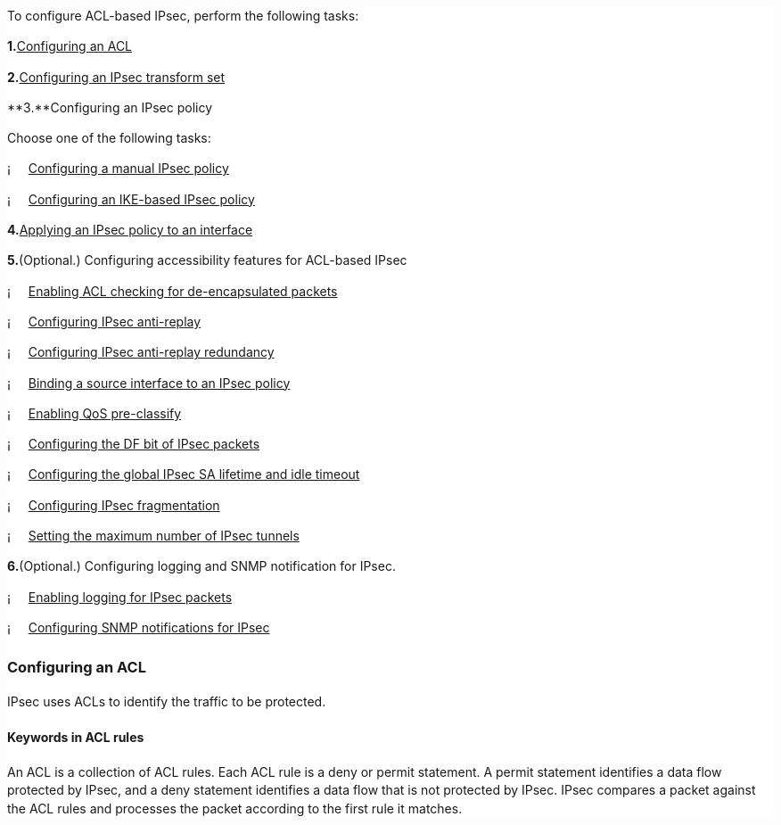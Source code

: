 To configure ACL-based IPsec, perform the
following tasks:

**1\.**[Configuring an ACL](#_Ref475692282)

**2\.**[Configuring an IPsec transform set](#_Ref306971603)

**3\.**Configuring an IPsec policy

Choose one of the following tasks:

¡     [Configuring a manual IPsec policy](#_Ref475692400)

¡     [Configuring an IKE-based IPsec policy](#_Ref346629618)

**4\.**[Applying an IPsec policy to an interface](#_Ref475692421)

**5\.**(Optional.) Configuring accessibility features
for ACL-based IPsec

¡     [Enabling ACL checking for
de-encapsulated packets](#_Ref482471185)

¡     [Configuring IPsec anti-replay](#_Ref475693407)

¡     [Configuring IPsec anti-replay redundancy](#_Ref392259408)

¡     [Binding a source interface to an IPsec
policy](#_Ref475693543)

¡     [Enabling QoS pre-classify](#_Ref346785943)

¡     [Configuring the DF bit of IPsec packets](#_Ref475693591)

¡     [Configuring the global IPsec SA lifetime
and idle timeout](#_Ref475789985)

¡     [Configuring IPsec fragmentation](#_Ref419830437)

¡     [Setting the maximum number of IPsec
tunnels](#_Ref405557089)

**6\.**(Optional.) Configuring logging and SNMP
notification for IPsec.

¡     [Enabling logging for IPsec packets](#_Ref475790190)

¡     [Configuring SNMP notifications for IPsec](#_Ref462755294)

### Configuring an ACL

IPsec uses ACLs
to identify the traffic to be protected.

#### Keywords in ACL rules

An ACL is a collection of ACL rules. Each
ACL rule is a deny or permit statement. A permit statement identifies a data
flow protected by IPsec, and a deny statement identifies a data flow that is not
protected by IPsec. IPsec compares a packet against the ACL rules and processes
the packet according to the first rule it matches.
